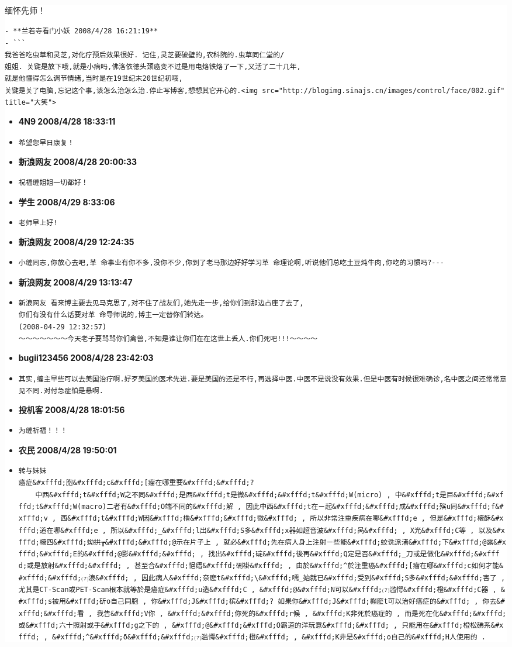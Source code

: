   缅怀先师！
  ```
- **兰若寺看门小妖 2008/4/28 16:21:19**
- ```
  我爸爸吃虫草和灵芝,对化疗预后效果很好. 记住,灵芝要破壁的,农科院的.虫草同仁堂的/
  姐姐. 关键是放下哦,就是小病吗,佛洛依德头颈癌变不过是用电烙铁烙了一下,又活了二十几年,
  就是他懂得怎么调节情绪,当时是在19世纪末20世纪初哦,
  关键是关了电脑,忘记这个事,该怎么治怎么治.停止写博客,想想其它开心的.<img src="http://blogimg.sinajs.cn/images/control/face/002.gif" title="大笑">
  ```
- **4N9 2008/4/28 18:33:11**
- ```
  希望您早日康复！
  ```
- **新浪网友 2008/4/28 20:00:33**
- ```
  祝福缠姐姐一切都好！
  ```
- **学生 2008/4/29 8:33:06**
- ```
  老师早上好!
  ```
- **新浪网友 2008/4/29 12:24:35**
- ```
  小缠同志,你放心去吧,革 命事业有你不多,没你不少,你到了老马那边好好学习革 命理论啊,听说他们总吃土豆炖牛肉,你吃的习惯吗?---
  ```
- **新浪网友 2008/4/29 13:13:47**
- ```
  新浪网友 看来博主要去见马克思了,对不住了战友们,她先走一步,给你们到那边占座了去了,
  你们有没有什么话要对革 命导师说的,博主一定替你们转达。
  (2008-04-29 12:32:57)
  ～～～～～～～今天老子要骂骂你们禽兽,不知是谁让你们在在这世上丢人.你们死吧!!!～～～～
  ```
- **bugii123456 2008/4/28 23:42:03**
- ```
  其实,缠主早些可以去美国治疗啊.好歹美国的医术先进.要是美国的还是不行,再选择中医.中医不是说没有效果.但是中医有时候很难确诊,名中医之间还常常意见不同.对付急症怕是悬啊.
  ```
- **投机客 2008/4/28 18:01:56**
- ```
  为缠祈福！！！
  ```
- **农民 2008/4/28 19:50:01**
- ```
  转与妹妹
  癌症&#xfffd;胞&#xfffd;c&#xfffd;[瘤在哪重要&#xfffd;&#xfffd;?
      中西&#xfffd;t&#xfffd;W之不同&#xfffd;是西&#xfffd;t是微&#xfffd;&#xfffd;t&#xfffd;W(micro) , 中&#xfffd;t是巨&#xfffd;&#xfffd;t&#xfffd;W(macro)二者有&#xfffd;O端不同的&#xfffd;解 , 因此中西&#xfffd;t在ㄧ起&#xfffd;&#xfffd;成&#xfffd;殡u同&#xfffd;f&#xfffd;v , 西&#xfffd;t&#xfffd;W因&#xfffd;橹&#xfffd;&#xfffd;微&#xfffd; , 所以非常注重疾病在哪&#xfffd;e , 但是&#xfffd;榱酥&#xfffd;道在哪&#xfffd;e , 所以&#xfffd;_&#xfffd;l出&#xfffd;S多&#xfffd;x器如超音波&#xfffd;呙&#xfffd; , X光&#xfffd;C等 , 以及&#xfffd;榱四&#xfffd;蚴拱┲&#xfffd;&#xfffd;@示在片子上 , 就必&#xfffd;先在病人身上注射ㄧ些能&#xfffd;蛟诜派渚&#xfffd;下&#xfffd;@露&#xfffd;&#xfffd;E的&#xfffd;@影&#xfffd;&#xfffd; , 找出&#xfffd;碇&#xfffd;後再&#xfffd;Q定是否&#xfffd;_刀或是做化&#xfffd;&#xfffd;或是放射&#xfffd;&#xfffd; , 甚至合&#xfffd;悒缙&#xfffd;硎褂&#xfffd; , 由於&#xfffd;^於注重癌&#xfffd;[瘤在哪&#xfffd;c如何才能&#xfffd;&#xfffd;⑺浪&#xfffd; , 因此病人&#xfffd;奈麽t&#xfffd;\&#xfffd;嚅_始就已&#xfffd;受到&#xfffd;S多&#xfffd;&#xfffd;害了 , 尤其是CT-Scan或PET-Scan根本就等於是癌症&#xfffd;u造&#xfffd;C , &#xfffd;@&#xfffd;N可以&#xfffd;⑺滥愕&#xfffd;橙&#xfffd;C器 , &#xfffd;s被用&#xfffd;斫o自己同胞 , 你&#xfffd;J&#xfffd;槟&#xfffd;? 如果你&#xfffd;J&#xfffd;槲麽t可以治好癌症的&#xfffd; , 你去&#xfffd;&#xfffd;看 , 我告&#xfffd;V你 , &#xfffd;&#xfffd;你死的&#xfffd;r候 , &#xfffd;K非死於癌症的 , 而是死在化&#xfffd;&#xfffd;或&#xfffd;六十照射或手&#xfffd;g之下的 , &#xfffd;@&#xfffd;&#xfffd;O霸道的洋玩意&#xfffd;&#xfffd; , 只能用在&#xfffd;橙松砩系&#xfffd; , &#xfffd;^&#xfffd;δ&#xfffd;&#xfffd;⑺滥愕&#xfffd;橙&#xfffd; , &#xfffd;K非是&#xfffd;o自己的&#xfffd;H人使用的 .
  ```
